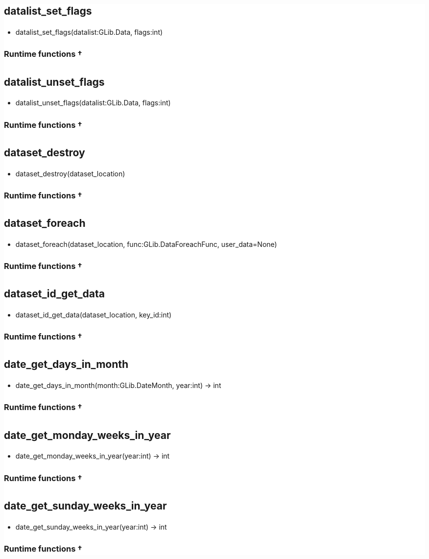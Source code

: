 
## datalist_set_flags
- datalist_set_flags(datalist:GLib.Data, flags:int)

### Runtime functions †


## datalist_unset_flags
- datalist_unset_flags(datalist:GLib.Data, flags:int)

### Runtime functions †


## dataset_destroy
- dataset_destroy(dataset_location)

### Runtime functions †


## dataset_foreach
- dataset_foreach(dataset_location, func:GLib.DataForeachFunc, user_data=None)

### Runtime functions †


## dataset_id_get_data
- dataset_id_get_data(dataset_location, key_id:int)

### Runtime functions †


## date_get_days_in_month
- date_get_days_in_month(month:GLib.DateMonth, year:int) -> int

### Runtime functions †


## date_get_monday_weeks_in_year
- date_get_monday_weeks_in_year(year:int) -> int

### Runtime functions †


## date_get_sunday_weeks_in_year
- date_get_sunday_weeks_in_year(year:int) -> int

### Runtime functions †
